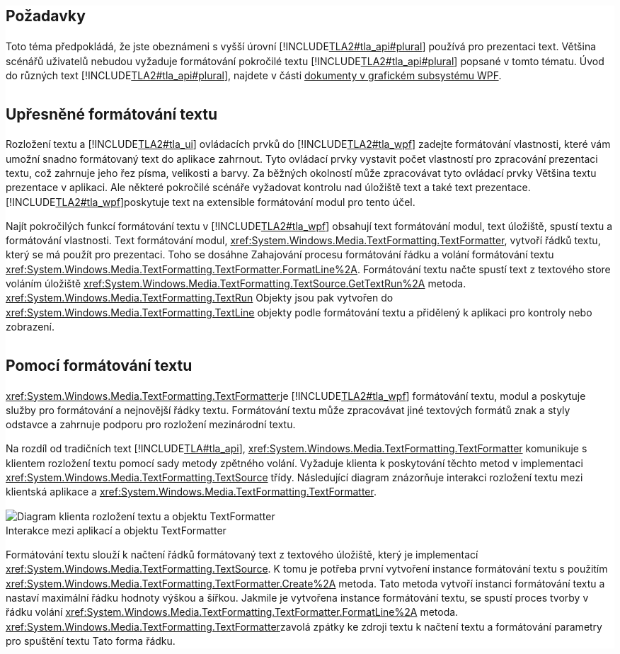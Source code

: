 
  
<a name="prereq"></a>   
## <a name="prerequisites"></a>Požadavky  
 Toto téma předpokládá, že jste obeznámeni s vyšší úrovní [!INCLUDE[TLA2#tla_api#plural](../../../../includes/tla2sharptla-apisharpplural-md.md)] používá pro prezentaci text. Většina scénářů uživatelů nebudou vyžaduje formátování pokročilé textu [!INCLUDE[TLA2#tla_api#plural](../../../../includes/tla2sharptla-apisharpplural-md.md)] popsané v tomto tématu. Úvod do různých text [!INCLUDE[TLA2#tla_api#plural](../../../../includes/tla2sharptla-apisharpplural-md.md)], najdete v části [dokumenty v grafickém subsystému WPF](../../../../docs/framework/wpf/advanced/documents-in-wpf.md).  
  
<a name="section1"></a>   
## <a name="advanced-text-formatting"></a>Upřesněné formátování textu  
 Rozložení textu a [!INCLUDE[TLA2#tla_ui](../../../../includes/tla2sharptla-ui-md.md)] ovládacích prvků do [!INCLUDE[TLA2#tla_wpf](../../../../includes/tla2sharptla-wpf-md.md)] zadejte formátování vlastnosti, které vám umožní snadno formátovaný text do aplikace zahrnout. Tyto ovládací prvky vystavit počet vlastností pro zpracování prezentaci textu, což zahrnuje jeho řez písma, velikosti a barvy. Za běžných okolností může zpracovávat tyto ovládací prvky Většina textu prezentace v aplikaci. Ale některé pokročilé scénáře vyžadovat kontrolu nad úložiště text a také text prezentace. [!INCLUDE[TLA2#tla_wpf](../../../../includes/tla2sharptla-wpf-md.md)]poskytuje text na extensible formátování modul pro tento účel.  
  
 Najít pokročilých funkcí formátování textu v [!INCLUDE[TLA2#tla_wpf](../../../../includes/tla2sharptla-wpf-md.md)] obsahují text formátování modul, text úložiště, spustí textu a formátování vlastnosti. Text formátování modul, <xref:System.Windows.Media.TextFormatting.TextFormatter>, vytvoří řádků textu, který se má použít pro prezentaci. Toho se dosáhne Zahajování procesu formátování řádku a volání formátování textu <xref:System.Windows.Media.TextFormatting.TextFormatter.FormatLine%2A>. Formátování textu načte spustí text z textového store voláním úložiště <xref:System.Windows.Media.TextFormatting.TextSource.GetTextRun%2A> metoda. <xref:System.Windows.Media.TextFormatting.TextRun> Objekty jsou pak vytvořen do <xref:System.Windows.Media.TextFormatting.TextLine> objekty podle formátování textu a přidělený k aplikaci pro kontroly nebo zobrazení.  
  
<a name="section2"></a>   
## <a name="using-the-text-formatter"></a>Pomocí formátování textu  
 <xref:System.Windows.Media.TextFormatting.TextFormatter>je [!INCLUDE[TLA2#tla_wpf](../../../../includes/tla2sharptla-wpf-md.md)] formátování textu, modul a poskytuje služby pro formátování a nejnovější řádky textu. Formátování textu může zpracovávat jiné textových formátů znak a styly odstavce a zahrnuje podporu pro rozložení mezinárodní textu.  
  
 Na rozdíl od tradičních text [!INCLUDE[TLA#tla_api](../../../../includes/tlasharptla-api-md.md)], <xref:System.Windows.Media.TextFormatting.TextFormatter> komunikuje s klientem rozložení textu pomocí sady metody zpětného volání. Vyžaduje klienta k poskytování těchto metod v implementaci <xref:System.Windows.Media.TextFormatting.TextSource> třídy. Následující diagram znázorňuje interakci rozložení textu mezi klientská aplikace a <xref:System.Windows.Media.TextFormatting.TextFormatter>.  
  
 ![Diagram klienta rozložení textu a objektu TextFormatter](../../../../docs/framework/wpf/advanced/media/textformatter01.png "TextFormatter01")  
Interakce mezi aplikací a objektu TextFormatter  
  
 Formátování textu slouží k načtení řádků formátovaný text z textového úložiště, který je implementací <xref:System.Windows.Media.TextFormatting.TextSource>. K tomu je potřeba první vytvoření instance formátování textu s použitím <xref:System.Windows.Media.TextFormatting.TextFormatter.Create%2A> metoda. Tato metoda vytvoří instanci formátování textu a nastaví maximální řádku hodnoty výškou a šířkou. Jakmile je vytvořena instance formátování textu, se spustí proces tvorby v řádku volání <xref:System.Windows.Media.TextFormatting.TextFormatter.FormatLine%2A> metoda. <xref:System.Windows.Media.TextFormatting.TextFormatter>zavolá zpátky ke zdroji textu k načtení textu a formátování parametry pro spuštění textu Tato forma řádku.  
  